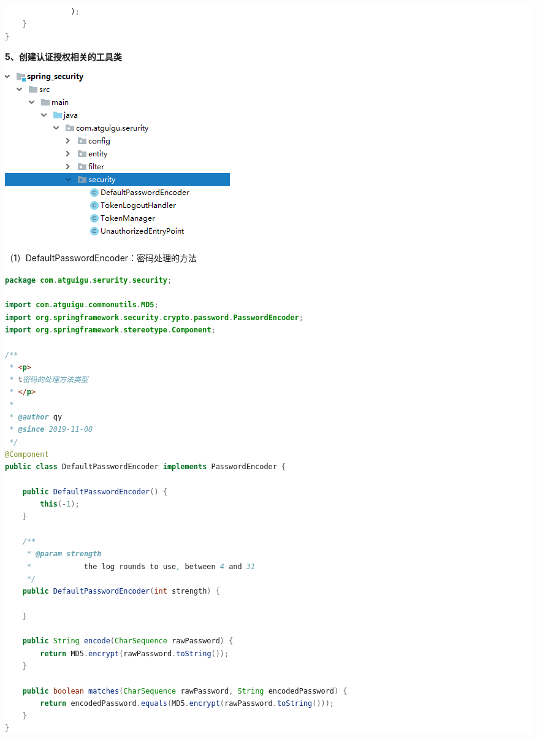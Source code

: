 ```java
               );
    }
}
```

**5、创建认证授权相关的工具类**

![image-20220105234720427](day18-权限管理_Nacos配置中心_Git/image-20220105234720427.png)

（1）DefaultPasswordEncoder：密码处理的方法

```java
package com.atguigu.serurity.security;

import com.atguigu.commonutils.MD5;
import org.springframework.security.crypto.password.PasswordEncoder;
import org.springframework.stereotype.Component;

/**
 * <p>
 * t密码的处理方法类型
 * </p>
 *
 * @author qy
 * @since 2019-11-08
 */
@Component
public class DefaultPasswordEncoder implements PasswordEncoder {

    public DefaultPasswordEncoder() {
        this(-1);
    }

    /**
     * @param strength
     *            the log rounds to use, between 4 and 31
     */
    public DefaultPasswordEncoder(int strength) {

    }

    public String encode(CharSequence rawPassword) {
        return MD5.encrypt(rawPassword.toString());
    }

    public boolean matches(CharSequence rawPassword, String encodedPassword) {
        return encodedPassword.equals(MD5.encrypt(rawPassword.toString()));
    }
}
```
